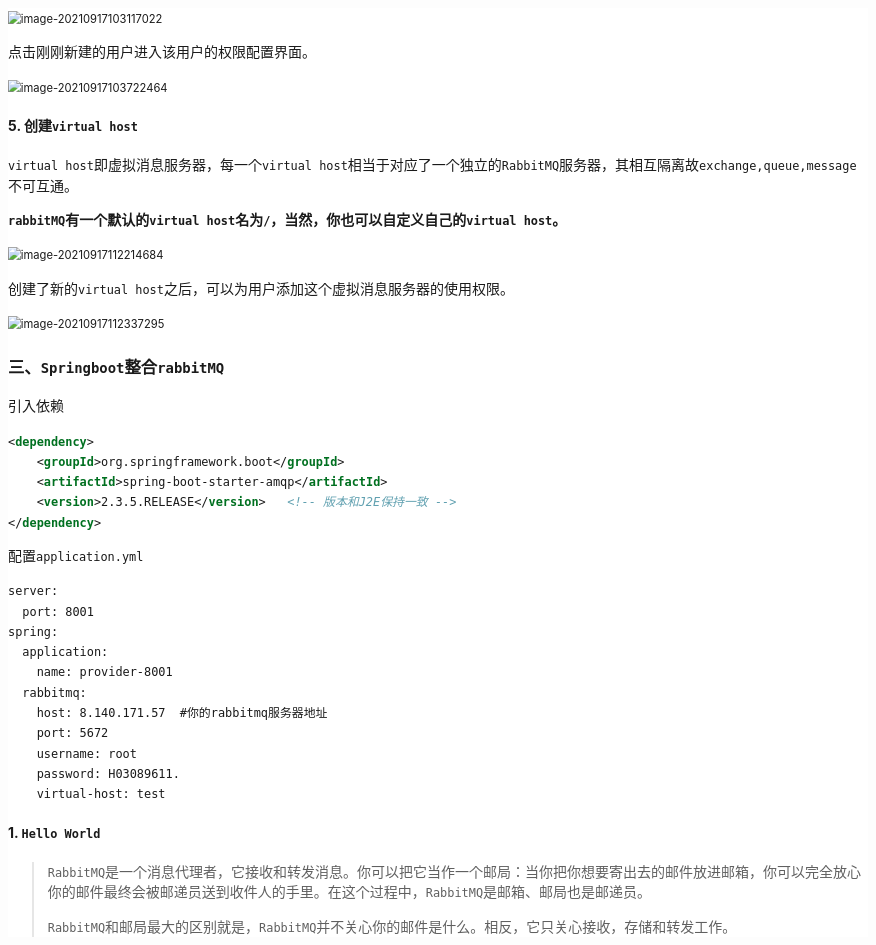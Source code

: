 <img src="http://typora.ptcc9.top/image-20210917103117022.png?x-oss-process=style/style" alt="image-20210917103117022" style="zoom:80%;" />

点击刚刚新建的用户进入该用户的权限配置界面。

<img src="http://typora.ptcc9.top/image-20210917103722464.png?x-oss-process=style/style" alt="image-20210917103722464" style="zoom:80%;" />



#### 5. 创建`virtual host`

`virtual host`即虚拟消息服务器，每一个`virtual host`相当于对应了一个独立的`RabbitMQ`服务器，其相互隔离故`exchange,queue,message`不可互通。

**`rabbitMQ`有一个默认的`virtual host`名为`/`，当然，你也可以自定义自己的`virtual host`。**

<img src="http://typora.ptcc9.top/image-20210917112214684.png?x-oss-process=style/style" alt="image-20210917112214684" style="zoom:80%;" />

创建了新的`virtual host`之后，可以为用户添加这个虚拟消息服务器的使用权限。

<img src="http://typora.ptcc9.top/image-20210917112337295.png?x-oss-process=style/style" alt="image-20210917112337295" style="zoom:80%;" />

### 三、`Springboot`整合`rabbitMQ`

 引入依赖

```xml
<dependency>
    <groupId>org.springframework.boot</groupId>
    <artifactId>spring-boot-starter-amqp</artifactId>
    <version>2.3.5.RELEASE</version>   <!-- 版本和J2E保持一致 -->
</dependency>
```



配置`application.yml`

```properties
server:
  port: 8001
spring:
  application:
    name: provider-8001
  rabbitmq:
    host: 8.140.171.57  #你的rabbitmq服务器地址
    port: 5672
    username: root
    password: H03089611.
    virtual-host: test
```



#### 1. `Hello World`

> `RabbitMQ`是一个消息代理者，它接收和转发消息。你可以把它当作一个邮局：当你把你想要寄出去的邮件放进邮箱，你可以完全放心你的邮件最终会被邮递员送到收件人的手里。在这个过程中，`RabbitMQ`是邮箱、邮局也是邮递员。
>
> `RabbitMQ`和邮局最大的区别就是，`RabbitMQ`并不关心你的邮件是什么。相反，它只关心接收，存储和转发工作。
